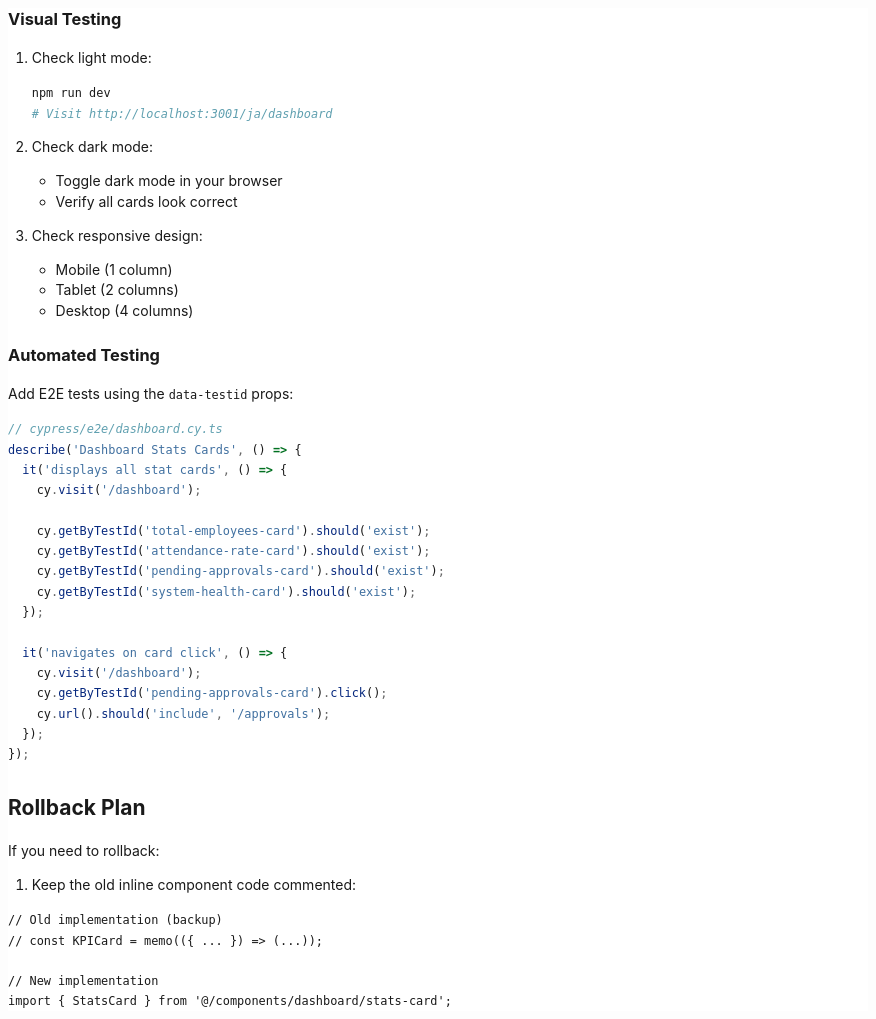 ### Visual Testing

1. Check light mode:
   ```bash
   npm run dev
   # Visit http://localhost:3001/ja/dashboard
   ```

2. Check dark mode:
   - Toggle dark mode in your browser
   - Verify all cards look correct

3. Check responsive design:
   - Mobile (1 column)
   - Tablet (2 columns)
   - Desktop (4 columns)

### Automated Testing

Add E2E tests using the `data-testid` props:

```typescript
// cypress/e2e/dashboard.cy.ts
describe('Dashboard Stats Cards', () => {
  it('displays all stat cards', () => {
    cy.visit('/dashboard');

    cy.getByTestId('total-employees-card').should('exist');
    cy.getByTestId('attendance-rate-card').should('exist');
    cy.getByTestId('pending-approvals-card').should('exist');
    cy.getByTestId('system-health-card').should('exist');
  });

  it('navigates on card click', () => {
    cy.visit('/dashboard');
    cy.getByTestId('pending-approvals-card').click();
    cy.url().should('include', '/approvals');
  });
});
```

## Rollback Plan

If you need to rollback:

1. Keep the old inline component code commented:

```tsx
// Old implementation (backup)
// const KPICard = memo(({ ... }) => (...));

// New implementation
import { StatsCard } from '@/components/dashboard/stats-card';
```
